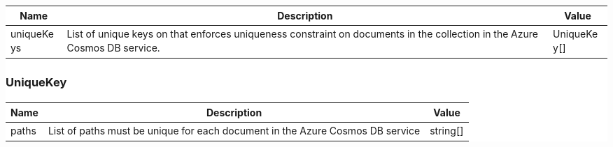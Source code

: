| Name | Description | Value |
|-|-|-|
| uniqueKeys | List of unique keys on that enforces uniqueness constraint on documents in the collection in the Azure Cosmos DB service. | UniqueKey[] |


### UniqueKey

| Name | Description | Value |
|-|-|-|
| paths | List of paths must be unique for each document in the Azure Cosmos DB service | string[] |


